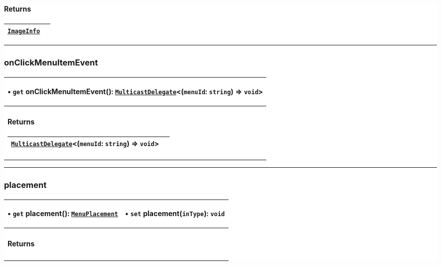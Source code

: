 #### Returns

| [`ImageInfo`](mw.ImageInfo.md) |  |
| :------ | :------ |

</td>
</tr></tbody>
</table>

___

### onClickMenuItemEvent <Score text="onClickMenuItemEvent" /> 

<table class="get-set-table">
<thead><tr>
<th style="text-align: left">

• `get` **onClickMenuItemEvent**(): [`MulticastDelegate`](mw.MulticastDelegate.md)<(`menuId`: `string`) => `void`\>

</th>
</tr></thead>
<tbody><tr>
<td style="text-align: left">


#### Returns

| [`MulticastDelegate`](mw.MulticastDelegate.md)<(`menuId`: `string`) => `void`\> |  |
| :------ | :------ |

</td>
</tr></tbody>
</table>

___

### placement <Score text="placement" /> 

<table class="get-set-table">
<thead><tr>
<th style="text-align: left">

• `get` **placement**(): [`MenuPlacement`](../enums/mw.MenuPlacement.md)

</th>
<th style="text-align: left">

• `set` **placement**(`inType`): `void`

</th>
</tr></thead>
<tbody><tr>
<td style="text-align: left">


#### Returns
